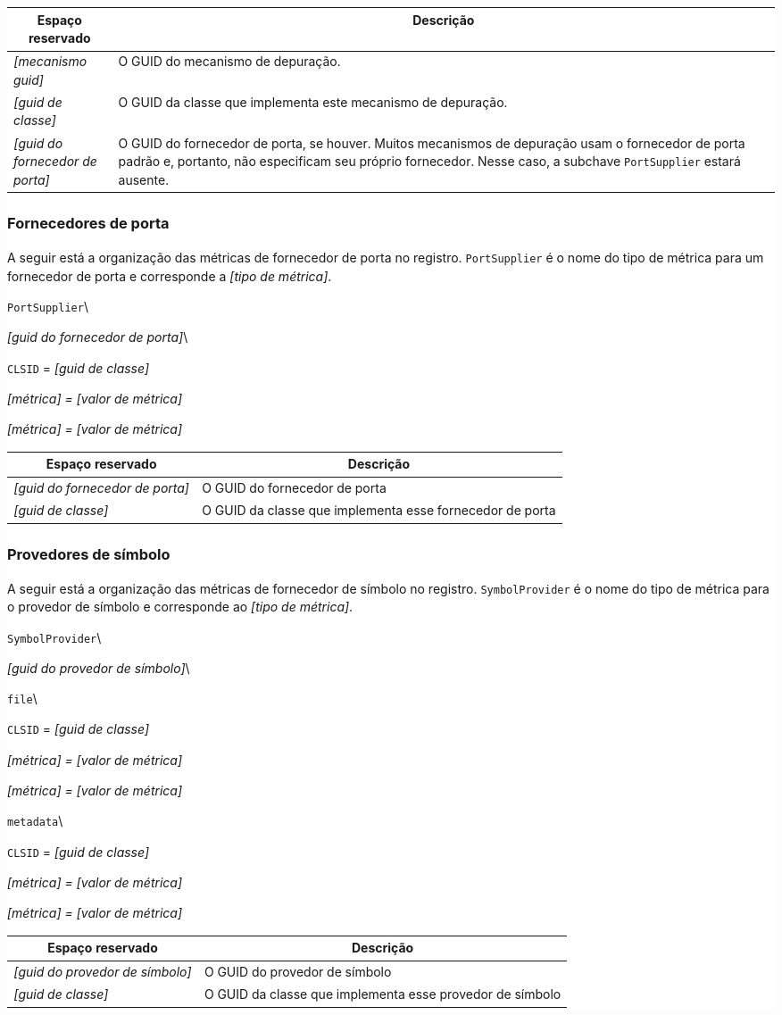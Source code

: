 |Espaço reservado|Descrição|  
|-----------------|-----------------|  
|*[mecanismo guid]*|O GUID do mecanismo de depuração.|  
|*[guid de classe]*|O GUID da classe que implementa este mecanismo de depuração.|  
|*[guid do fornecedor de porta]*|O GUID do fornecedor de porta, se houver. Muitos mecanismos de depuração usam o fornecedor de porta padrão e, portanto, não especificam seu próprio fornecedor. Nesse caso, a subchave `PortSupplier` estará ausente.|  
  
### <a name="port-suppliers"></a>Fornecedores de porta  
 A seguir está a organização das métricas de fornecedor de porta no registro. `PortSupplier` é o nome do tipo de métrica para um fornecedor de porta e corresponde a *[tipo de métrica]*.  
  
 `PortSupplier`\  
  
 *[guid do fornecedor de porta]*\  
  
 `CLSID` = *[guid de classe]*  
  
 *[métrica] = [valor de métrica]*  
  
 *[métrica] = [valor de métrica]*  
  
|Espaço reservado|Descrição|  
|-----------------|-----------------|  
|*[guid do fornecedor de porta]*|O GUID do fornecedor de porta|  
|*[guid de classe]*|O GUID da classe que implementa esse fornecedor de porta|  
  
### <a name="symbol-providers"></a>Provedores de símbolo  
 A seguir está a organização das métricas de fornecedor de símbolo no registro. `SymbolProvider` é o nome do tipo de métrica para o provedor de símbolo e corresponde ao *[tipo de métrica]*.  
  
 `SymbolProvider`\  
  
 *[guid do provedor de símbolo]*\  
  
 `file`\  
  
 `CLSID` = *[guid de classe]*  
  
 *[métrica] = [valor de métrica]*  
  
 *[métrica] = [valor de métrica]*  
  
 `metadata`\  
  
 `CLSID` = *[guid de classe]*  
  
 *[métrica] = [valor de métrica]*  
  
 *[métrica] = [valor de métrica]*  
  
|Espaço reservado|Descrição|  
|-----------------|-----------------|  
|*[guid do provedor de símbolo]*|O GUID do provedor de símbolo|  
|*[guid de classe]*|O GUID da classe que implementa esse provedor de símbolo|  
  